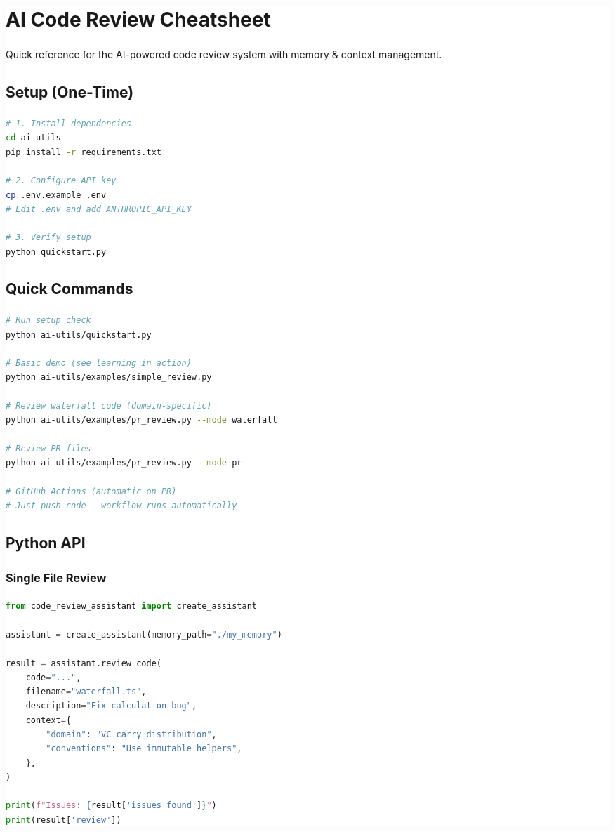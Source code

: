 # AI Code Review Cheatsheet

Quick reference for the AI-powered code review system with memory & context
management.

## Setup (One-Time)

```bash
# 1. Install dependencies
cd ai-utils
pip install -r requirements.txt

# 2. Configure API key
cp .env.example .env
# Edit .env and add ANTHROPIC_API_KEY

# 3. Verify setup
python quickstart.py
```

## Quick Commands

```bash
# Run setup check
python ai-utils/quickstart.py

# Basic demo (see learning in action)
python ai-utils/examples/simple_review.py

# Review waterfall code (domain-specific)
python ai-utils/examples/pr_review.py --mode waterfall

# Review PR files
python ai-utils/examples/pr_review.py --mode pr

# GitHub Actions (automatic on PR)
# Just push code - workflow runs automatically
```

## Python API

### Single File Review

```python
from code_review_assistant import create_assistant

assistant = create_assistant(memory_path="./my_memory")

result = assistant.review_code(
    code="...",
    filename="waterfall.ts",
    description="Fix calculation bug",
    context={
        "domain": "VC carry distribution",
        "conventions": "Use immutable helpers",
    },
)

print(f"Issues: {result['issues_found']}")
print(result['review'])
```

